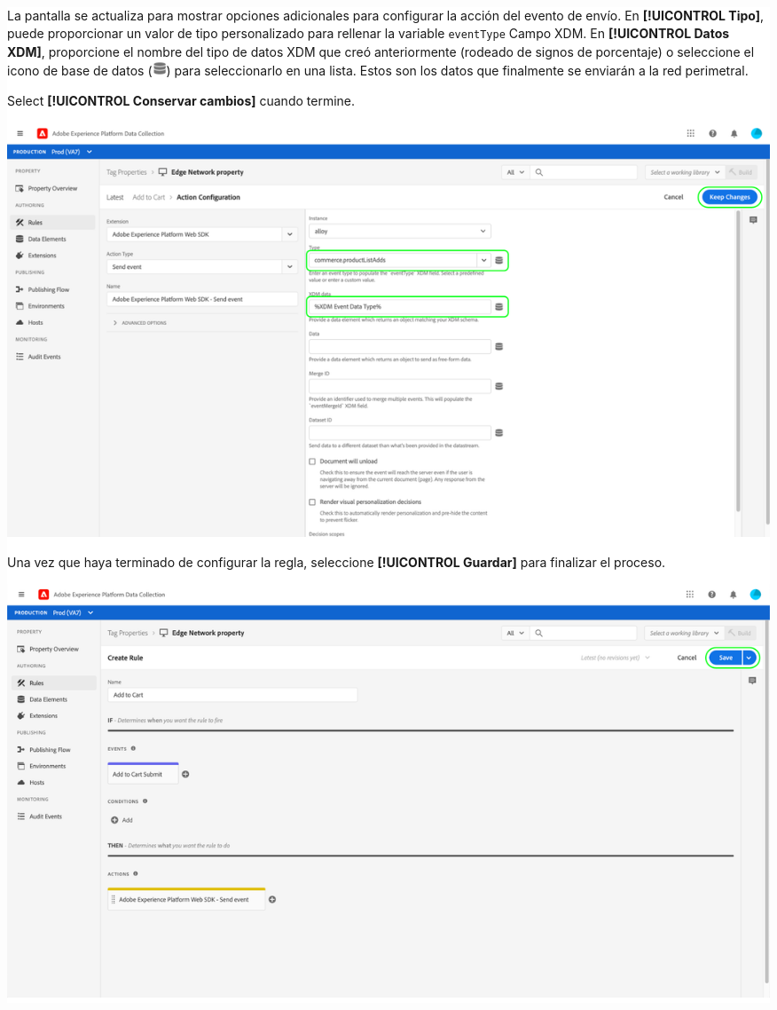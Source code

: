 La pantalla se actualiza para mostrar opciones adicionales para configurar la acción del evento de envío. En **[!UICONTROL Tipo]**, puede proporcionar un valor de tipo personalizado para rellenar la variable `eventType` Campo XDM. En **[!UICONTROL Datos XDM]**, proporcione el nombre del tipo de datos XDM que creó anteriormente (rodeado de signos de porcentaje) o seleccione el icono de base de datos (![Icono de base de datos](./images/e2e/database-symbol.png)) para seleccionarlo en una lista. Estos son los datos que finalmente se enviarán a la red perimetral.

Select **[!UICONTROL Conservar cambios]** cuando termine.

![Configuración de la acción](./images/e2e/action-config.png)

Una vez que haya terminado de configurar la regla, seleccione **[!UICONTROL Guardar]** para finalizar el proceso.

![Guardar regla](./images/e2e/save-rule.png)
